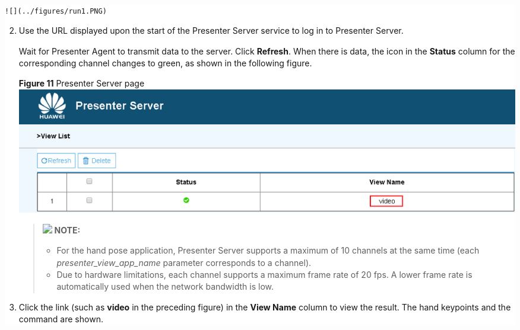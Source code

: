     ![](../figures/run1.PNG)

2.  Use the URL displayed upon the start of the Presenter Server service to log in to Presenter Server.

    Wait for Presenter Agent to transmit data to the server. Click  **Refresh**. When there is data, the icon in the  **Status**  column for the corresponding channel changes to green, as shown in the following figure.

    **Figure  11**  Presenter Server page<a name="en-us_topic_0228461904_en-us_topic_0203223294_fig113691556202312"></a>  
    ![](../figures/home-page2.png "presenter-server-page")

    >![](../public_sys-resources/icon-note.gif) **NOTE:**   
    >-   For the hand pose application, Presenter Server supports a maximum of 10 channels at the same time \(each  _presenter\_view\_app\_name_  parameter corresponds to a channel\).  
    >-   Due to hardware limitations, each channel supports a maximum frame rate of 20 fps. A lower frame rate is automatically used when the network bandwidth is low.  

  
3.  Click the link \(such as  **video**  in the preceding figure\) in the  **View Name**  column to view the result. The hand keypoints and the command are shown.
